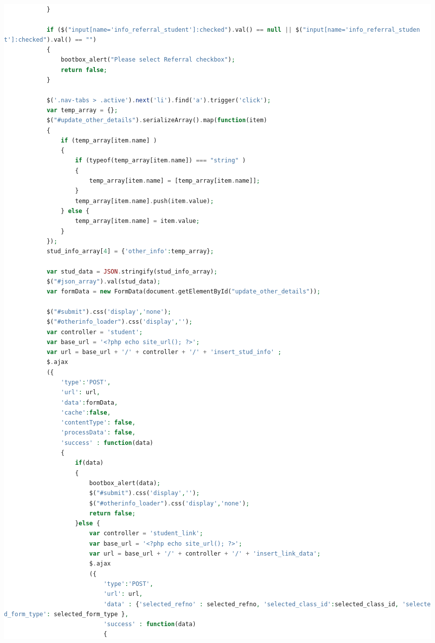 ```php
            }

            if ($("input[name='info_referral_student']:checked").val() == null || $("input[name='info_referral_student']:checked").val() == "") 
            {
                bootbox_alert("Please select Referral checkbox");
                return false;
            }

            $('.nav-tabs > .active').next('li').find('a').trigger('click');
            var temp_array = {};
            $("#update_other_details").serializeArray().map(function(item) 
            {
                if (temp_array[item.name] ) 
                {
                    if (typeof(temp_array[item.name]) === "string" ) 
                    {
                        temp_array[item.name] = [temp_array[item.name]];
                    }
                    temp_array[item.name].push(item.value);
                } else {
                    temp_array[item.name] = item.value;
                }
            });
            stud_info_array[4] = {'other_info':temp_array};

            var stud_data = JSON.stringify(stud_info_array);
            $("#json_array").val(stud_data);
            var formData = new FormData(document.getElementById("update_other_details"));

            $("#submit").css('display','none');
            $("#otherinfo_loader").css('display','');
            var controller = 'student';
            var base_url = '<?php echo site_url(); ?>'; 
            var url = base_url + '/' + controller + '/' + 'insert_stud_info' ;
            $.ajax
            ({
                'type':'POST',
                'url': url,
                'data':formData,
                'cache':false,
                'contentType': false,
                'processData': false,
                'success' : function(data)
                { 
                    if(data)
                    {
                        bootbox_alert(data);
                        $("#submit").css('display','');
                        $("#otherinfo_loader").css('display','none');
                        return false;
                    }else {
                        var controller = 'student_link';
                        var base_url = '<?php echo site_url(); ?>';
                        var url = base_url + '/' + controller + '/' + 'insert_link_data';
                        $.ajax
                        ({
                            'type':'POST',
                            'url': url,
                            'data' : {'selected_refno' : selected_refno, 'selected_class_id':selected_class_id, 'selected_form_type': selected_form_type },
                            'success' : function(data)
                            {
```